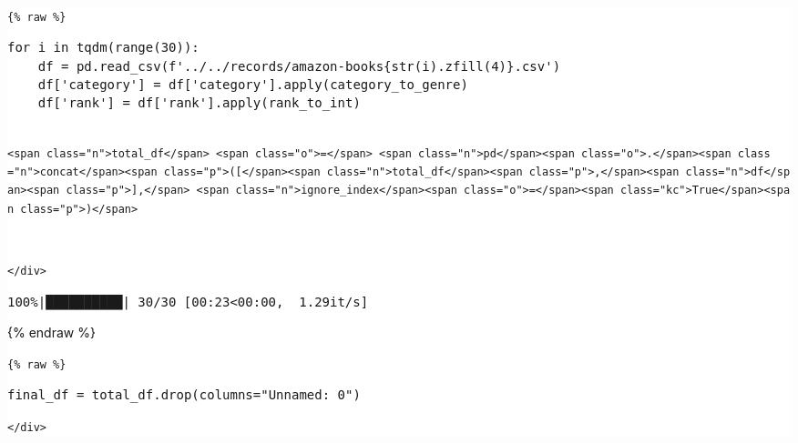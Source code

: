     {% raw %}
    
<div class="cell border-box-sizing code_cell rendered">
<div class="input">

<div class="inner_cell">
    <div class="input_area">
<div class=" highlight hl-ipython3"><pre><span></span><span class="k">for</span> <span class="n">i</span> <span class="ow">in</span> <span class="n">tqdm</span><span class="p">(</span><span class="nb">range</span><span class="p">(</span><span class="mi">30</span><span class="p">)):</span>
    <span class="n">df</span> <span class="o">=</span> <span class="n">pd</span><span class="o">.</span><span class="n">read_csv</span><span class="p">(</span><span class="sa">f</span><span class="s1">&#39;../../records/amazon-books</span><span class="si">{</span><span class="nb">str</span><span class="p">(</span><span class="n">i</span><span class="p">)</span><span class="o">.</span><span class="n">zfill</span><span class="p">(</span><span class="mi">4</span><span class="p">)</span><span class="si">}</span><span class="s1">.csv&#39;</span><span class="p">)</span>
    <span class="n">df</span><span class="p">[</span><span class="s1">&#39;category&#39;</span><span class="p">]</span> <span class="o">=</span> <span class="n">df</span><span class="p">[</span><span class="s1">&#39;category&#39;</span><span class="p">]</span><span class="o">.</span><span class="n">apply</span><span class="p">(</span><span class="n">category_to_genre</span><span class="p">)</span>
    <span class="n">df</span><span class="p">[</span><span class="s1">&#39;rank&#39;</span><span class="p">]</span> <span class="o">=</span> <span class="n">df</span><span class="p">[</span><span class="s1">&#39;rank&#39;</span><span class="p">]</span><span class="o">.</span><span class="n">apply</span><span class="p">(</span><span class="n">rank_to_int</span><span class="p">)</span>
    
    <span class="n">total_df</span> <span class="o">=</span> <span class="n">pd</span><span class="o">.</span><span class="n">concat</span><span class="p">([</span><span class="n">total_df</span><span class="p">,</span><span class="n">df</span><span class="p">],</span> <span class="n">ignore_index</span><span class="o">=</span><span class="kc">True</span><span class="p">)</span>
</pre></div>

    </div>
</div>
</div>

<div class="output_wrapper">
<div class="output">

<div class="output_area">

<div class="output_subarea output_stream output_stderr output_text">
<pre>100%|██████████| 30/30 [00:23&lt;00:00,  1.29it/s]
</pre>
</div>
</div>

</div>
</div>

</div>
    {% endraw %}

    {% raw %}
    
<div class="cell border-box-sizing code_cell rendered">
<div class="input">

<div class="inner_cell">
    <div class="input_area">
<div class=" highlight hl-ipython3"><pre><span></span><span class="n">final_df</span> <span class="o">=</span> <span class="n">total_df</span><span class="o">.</span><span class="n">drop</span><span class="p">(</span><span class="n">columns</span><span class="o">=</span><span class="s2">&quot;Unnamed: 0&quot;</span><span class="p">)</span>
</pre></div>

    </div>
</div>
</div>

</div>